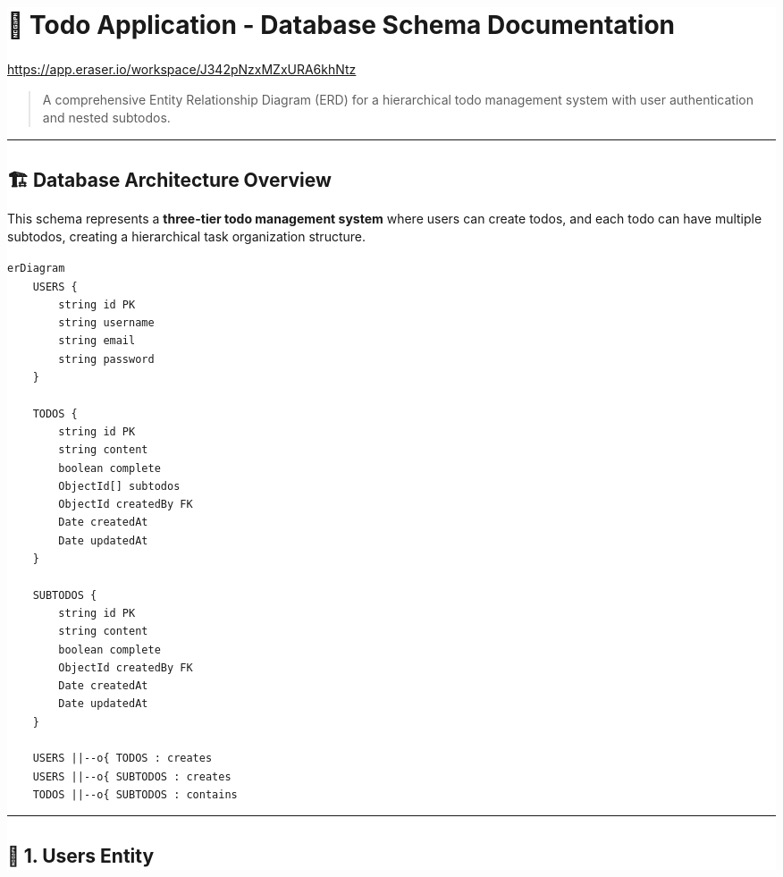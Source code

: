 # 📝 Todo Application - Database Schema Documentation

https://app.eraser.io/workspace/J342pNzxMZxURA6khNtz

> A comprehensive Entity Relationship Diagram (ERD) for a hierarchical todo management system with user authentication and nested subtodos.

---

## 🏗️ Database Architecture Overview

This schema represents a **three-tier todo management system** where users can create todos, and each todo can have multiple subtodos, creating a hierarchical task organization structure.

```mermaid
erDiagram
    USERS {
        string id PK
        string username
        string email
        string password
    }

    TODOS {
        string id PK
        string content
        boolean complete
        ObjectId[] subtodos
        ObjectId createdBy FK
        Date createdAt
        Date updatedAt
    }

    SUBTODOS {
        string id PK
        string content
        boolean complete
        ObjectId createdBy FK
        Date createdAt
        Date updatedAt
    }

    USERS ||--o{ TODOS : creates
    USERS ||--o{ SUBTODOS : creates
    TODOS ||--o{ SUBTODOS : contains
```

---

## 👥 1. Users Entity
